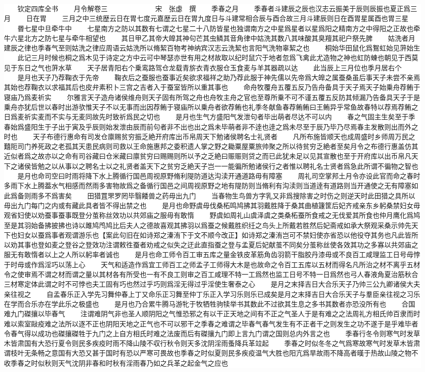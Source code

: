 







　　钦定四库全书
　　月令解卷三　　　　　　　宋　张虙　撰
　　季春之月
　　季春者斗建辰之辰也汉志云振美于辰则辰振也夏正爲三月
　　日在胃
　　三月之中三统歴云日在胃七度元嘉歴云日在胃九度日与斗建常相合辰与酉合故三月斗建辰则日在酉胃星属酉也胃三星
　　昬七星中旦牵牛中
　　七星南方之防以其数有七谓之七星二十八防皆星也独谓南方之中星爲星者以星爲阳之精南方之中得阳之正故也牵牛六星北方之防七星与牵牛相望也
　　其日甲乙其帝大皥其神句芒其虫鳞其音角律中姑洗其数八其味酸其臭羶其祀户祭先脾
　　姑洗者月建辰之律也季春气至则姑洗之律应周语云姑洗所以脩絜百物考神纳宾汉志云洗絜也言阳气洗物辜絜之也
　　桐始华田鼠化爲鴽虹始见蓱始生
　　此记三月时候也桐之爲木见于诗定之方中云可中琴瑟亦世有用之材故取以纪时鼠穴于地者忽爲飞禽此尤造物之神也虹防蝀也朝见于西莫见于东日之气也蓱水草
　　天子居青阳右个乗鸾路驾仓龙载青旂衣青衣服仓玉食麦与羊其器疏以达
　　此当辰上三月位也季月居右个
　　是月也天子乃荐鞠衣于先帝
　　鞠衣后之蚕服也蚕事近矣欲求福祥之助乃荐此服于神先儒以先帝爲大皥之属蚕桑虽后事天子未尝不亲焉其始也荐鞠衣以求福其后也皮弁素积卜三宫之吉者入于蚕室皆所以重其事也
　　命舟牧覆舟五覆五反乃告舟备具于天子焉天子始乗舟荐鲔于寝庙乃爲麦祈实
　　尔雅言天子造舟诸侯维舟则天子固有所驾之舟也舟牧主舟之官也至尊所乗不可不谨五覆五反防其倾漏乃告备具天子于是乗舟亦犹后世以春时出游欤惟天子不以无事而出因荐鲔于寝庙所以乗舟者欲荐鲔也礼季冬献鱼春荐鲔鲔曰王鲔异乎常鱼故春特以荐焉荐鲔之日爲麦祈实麦而不实与无麦同故先时致祈爲民之切也
　　是月也生气方盛阳气发泄句者毕出萌者尽达不可以内
　　春之气固主生矣至于季春始爲盛阳生于子出于寅及乎辰则始发泄由辰而前句者非不出也出之爲未毕萌者非不逹也逹之爲未尽至于辰乃毕乃尽焉春主发散则出而外之时也
　　天子布德行惠命有司发仓廪赐贫穷振乏絶开府库出币帛周天下勉诸侯聘名士礼贤者
　　凡所布施皆顺天也成周盛时乡师周万民之囏阨司门养死政之老孤其天患民病则司救以王命施惠邦之委积遗人掌之野之耡粟屋粟旅帅聚之所以待贫穷乏絶者至矣月令之布德行惠盖仿其近似者爲之故亦以之命有司谷藏曰仓米藏曰廪贫穷曰赐赐则所以予之乏絶曰赈赈则贷之而已此犹未足以见其宣散也至于开府库以出币帛凡天下之诸侯皆勉之以从事以之聘名士以之礼贤者盖天下之贫穷乏絶天子岂一一能徧所勉诸侯行之者惟以聘礼名士贤者爲急此所谓不徧物之智也
　　是月也命司空曰时雨将降下水上腾循行国邑周视原野脩利隄防道达沟渎开通道路毋有障塞
　　周礼司空掌邦土月令亦设此官而命之春时多雨下水上腾葢水气相感而然雨多害物故爲之备循行国邑之间周视原野之地有隄防则当脩利有沟渎则当道逹有道路则当开通使之无有障塞如此爲备则雨多不爲害矣
　　田猎罝罘罗罔毕翳餧兽之药毋出九门
　　当春物生鸟兽方字乳又非爲搜除害之时伤之则逆天时此田猎之具所以毋出九门每门之内或有藏此具者皆不得出禁之也
　　是月也命野虞毋伐桑柘鸣鸠拂其羽戴胜降于桑其曲植籧筐后妃齐戒亲东乡躬桑禁妇女毋观省妇使以劝蚕事蚕事既登分茧称丝效功以共郊庙之服毋有敢惰
　　野虞如周礼山虞泽虞之类桑柘蚕所食戒之无伐爱其所食也仲月鹰化爲鸠至是其羽始备拂披拂也诗以雎鸠鸤鸠比后夫人之德故喜观其拂羽以爲蚕之候戴胜织纴之鸟头上所戴若胜然后妃斋戒如承大祭观采桑示帅先天下也妇女以蚕爲事者观谓游乐也【案此句旧在如诗郑之溱洧下于文不顺今改正】如诗郑之溱洧岂可不禁妇使亦省恐以他役夺其务也凡此皆所以劝其事也登如麦之登谷之登效功注谓敕徃蚕者劝戒之似失之迂此直指蚕之登与孟夏后妃献茧不同矣分茧称丝使各效其功之多寡以共郊庙之服无有敢惰者以上之人所以躬率者诚也
　　是月也命工师令百工审五库之量金铁皮革筋角齿羽箭干脂胶丹漆毋或不良百工咸理监工日号毋悖于时毋或作爲淫巧以荡上心
　　天气和适造作爲宜工师百工之师孟子工师得大木是也故命之令百工五库以五材而得名凡所治之材不离乎五材令之使审焉不谓之材而谓之量以其材各有所受也一有不良工则审之百工咸理不特一工爲然也监工日号不特一日爲然也弓人春液角夏治筋秋合三材寒定体此谓之时不可悖也夫工固有巧也然过乎巧则爲淫无得过乎淫使生奢泰之心
　　是月之末择吉日大合乐天子乃帅三公九卿诸侯大夫亲往视之
　　自孟春乐正入学先习舞仲春上丁又命乐正习舞至仲丁乐正入学习乐则乐已成矣是月之末择吉日大合乐天子与羣臣亲往视之习乐在学而合乐亦在学此乐之极盛也
　　是月也乃合累牛腾马游牝于牧牺牲驹犊举书其数此不过欲其生息之多书其数者亦恐没所有也
　　合国难九门磔攘以毕春气
　　注谓难阴气非也圣人顺阴阳之气惟恐邪之有以干正天地之间有不正之气圣人于是有难之之法周礼方相氏帅百隶而时难以索室敺疫难之法所以逐不正也阴阳天地之正气也不可以邪干之季春之难谓之毕春气春气发生有不正者干之则发生之功不遂于是乎难毕者令春气得以成功也磔攘磔牲于九门之上自方相氏时难之法废而后有磔攘九门即上言九门谓之国则总内外言之也
　　季春行冬令则寒气时发草木皆肃国有大恐行夏令则民多疾疫时雨不降山陵不収行秋令则天多沈阴淫雨蚤降兵革竝起
　　季春之时似冬冬之气爲寒故寒气时发草木皆肃谓枝叶无条畅之意国有大恐又甚于国时有恐以严寒可畏故也季春之时似夏则民多疾疫温气大胜也阳亢爲旱故雨不降高者暵于热故山陵之物不收季春之时似秋则天气沈阴非春和时秋有淫雨春乃如之兵革之起金气之应也


